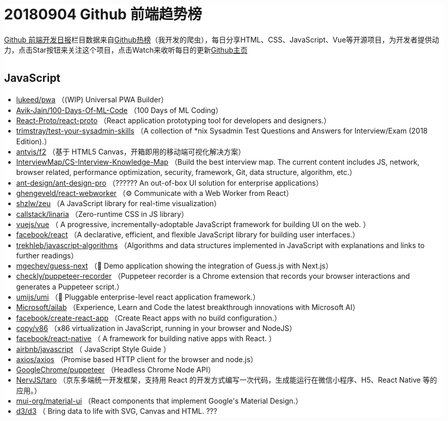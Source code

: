 # 20180904 Github 前端趋势榜

[Github 前端开发日报](http://caibaojian.com/c/news)栏目数据来自[Github热榜](http://news.caibaojian.com/)（我开发的爬虫），每日分享HTML、CSS、JavaScript、Vue等开源项目，为开发者提供动力，点击Star按钮来关注这个项目，点击Watch来收听每日的更新[Github主页](https://github.com/kujian/githubTrending)
## JavaScript

* [lukeed/pwa](https://github.com/lukeed/pwa) （(WIP) Universal PWA Builder）
* [Avik-Jain/100-Days-Of-ML-Code](https://github.com/Avik-Jain/100-Days-Of-ML-Code) （100 Days of ML Coding）
* [React-Proto/react-proto](https://github.com/React-Proto/react-proto) （React application prototyping tool for developers and designers.）
* [trimstray/test-your-sysadmin-skills](https://github.com/trimstray/test-your-sysadmin-skills) （A collection of *nix Sysadmin Test Questions and Answers for Interview/Exam (2018 Edition).）
* [antvis/f2](https://github.com/antvis/f2) （基于 HTML5 Canvas，开箱即用的移动端可视化解决方案）
* [InterviewMap/CS-Interview-Knowledge-Map](https://github.com/InterviewMap/CS-Interview-Knowledge-Map) （Build the best interview map. The current content includes JS, network, browser related, performance optimization, security, framework, Git, data structure, algorithm, etc.）
* [ant-design/ant-design-pro](https://github.com/ant-design/ant-design-pro) （??‍???‍? An out-of-box UI solution for enterprise applications）
* [ghengeveld/react-webworker](https://github.com/ghengeveld/react-webworker) （⚙️ Communicate with a Web Worker from React）
* [shzlw/zeu](https://github.com/shzlw/zeu) （A JavaScript library for real-time visualization）
* [callstack/linaria](https://github.com/callstack/linaria) （Zero-runtime CSS in JS library）
* [vuejs/vue](https://github.com/vuejs/vue) （
        A progressive, incrementally-adoptable JavaScript framework for building UI on the web.
      ）
* [facebook/react](https://github.com/facebook/react) （A declarative, efficient, and flexible JavaScript library for building user interfaces.）
* [trekhleb/javascript-algorithms](https://github.com/trekhleb/javascript-algorithms) （Algorithms and data structures implemented in JavaScript with explanations and links to further readings）
* [mgechev/guess-next](https://github.com/mgechev/guess-next) （🔮 Demo application showing the integration of Guess.js with Next.js）
* [checkly/puppeteer-recorder](https://github.com/checkly/puppeteer-recorder) （Puppeteer recorder is a Chrome extension that records your browser interactions and generates a Puppeteer script.）
* [umijs/umi](https://github.com/umijs/umi) （🌋 Pluggable enterprise-level react application framework.）
* [Microsoft/ailab](https://github.com/Microsoft/ailab) （Experience, Learn and Code the latest breakthrough innovations with Microsoft AI）
* [facebook/create-react-app](https://github.com/facebook/create-react-app) （Create React apps with no build configuration.）
* [copy/v86](https://github.com/copy/v86) （x86 virtualization in JavaScript, running in your browser and NodeJS）
* [facebook/react-native](https://github.com/facebook/react) （
        A framework for building native apps with React.
      ）
* [airbnb/javascript](https://github.com/airbnb/javascript) （
        JavaScript Style Guide
      ）
* [axios/axios](https://github.com/axios/axios) （Promise based HTTP client for the browser and node.js）
* [GoogleChrome/puppeteer](https://github.com/GoogleChrome/puppeteer) （Headless Chrome Node API）
* [NervJS/taro](https://github.com/NervJS/taro) （京东多端统一开发框架，支持用 React 的开发方式编写一次代码，生成能运行在微信小程序、H5、React Native 等的应用。）
* [mui-org/material-ui](https://github.com/mui-org/material-ui) （React components that implement Google's Material Design.）
* [d3/d3](https://github.com/d3/d3) （
        Bring data to life with SVG, Canvas and HTML. ???
